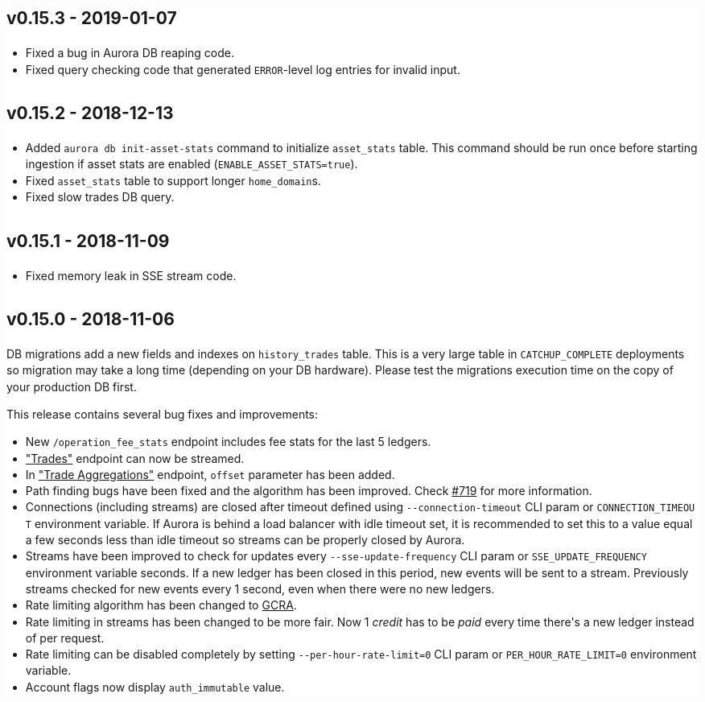 ## v0.15.3 - 2019-01-07

* Fixed a bug in Aurora DB reaping code.
* Fixed query checking code that generated `ERROR`-level log entries for invalid input.

## v0.15.2 - 2018-12-13

* Added `aurora db init-asset-stats` command to initialize `asset_stats` table. This command should be run once before starting ingestion if asset stats are enabled (`ENABLE_ASSET_STATS=true`).
* Fixed `asset_stats` table to support longer `home_domain`s.
* Fixed slow trades DB query.

## v0.15.1 - 2018-11-09

* Fixed memory leak in SSE stream code.

## v0.15.0 - 2018-11-06

DB migrations add a new fields and indexes on `history_trades` table. This is a very large table in `CATCHUP_COMPLETE` deployments so migration may take a long time (depending on your DB hardware). Please test the migrations execution time on the copy of your production DB first.

This release contains several bug fixes and improvements:

* New `/operation_fee_stats` endpoint includes fee stats for the last 5 ledgers.
* ["Trades"](https://www.hcnet.org/developers/aurora/reference/endpoints/trades.html) endpoint can now be streamed.
* In ["Trade Aggregations"](https://www.hcnet.org/developers/aurora/reference/endpoints/trade_aggregations.html) endpoint, `offset` parameter has been added.
* Path finding bugs have been fixed and the algorithm has been improved. Check [#719](https://github.com/shantanu-hashcash/go/pull/719) for more information.
* Connections (including streams) are closed after timeout defined using `--connection-timeout` CLI param or `CONNECTION_TIMEOUT` environment variable. If Aurora is behind a load balancer with idle timeout set, it is recommended to set this to a value equal a few seconds less than idle timeout so streams can be properly closed by Aurora.
* Streams have been improved to check for updates every `--sse-update-frequency` CLI param or `SSE_UPDATE_FREQUENCY` environment variable seconds. If a new ledger has been closed in this period, new events will be sent to a stream. Previously streams checked for new events every 1 second, even when there were no new ledgers.
* Rate limiting algorithm has been changed to [GCRA](https://brandur.org/rate-limiting#gcra).
* Rate limiting in streams has been changed to be more fair. Now 1 *credit* has to be *paid* every time there's a new ledger instead of per request.
* Rate limiting can be disabled completely by setting `--per-hour-rate-limit=0` CLI param or `PER_HOUR_RATE_LIMIT=0` environment variable.
* Account flags now display `auth_immutable` value.
